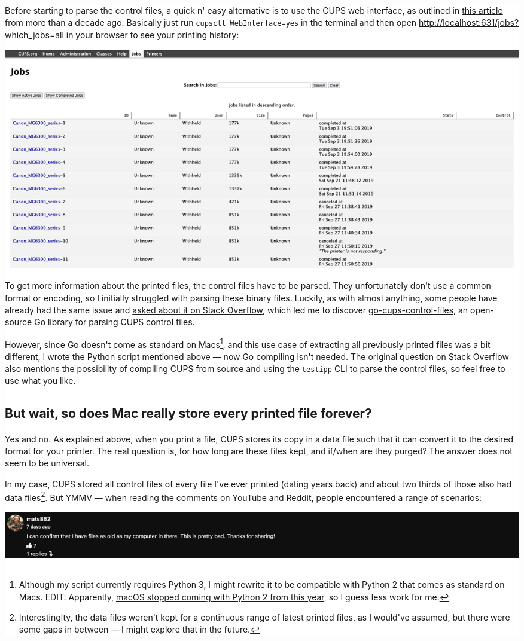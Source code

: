 Before starting to parse the control files, a quick n' easy alternative is to use the CUPS web interface, as outlined in [this article](https://osxdaily.com/2011/01/20/show-print-history-mac/) from more than a decade ago. Basically just run `cupsctl WebInterface=yes` in the terminal and then open [http://localhost:631/jobs?which_jobs=all](http://localhost:631/jobs?which_jobs=all) in your browser to see your printing history:

![CUPS web interface showing all printed files, along with their names, times, and other information.](./cups_web.png)

To get more information about the printed files, the control files have to be parsed. They unfortunately don't use a common format or encoding, so I initially struggled with parsing these binary files. Luckily, as with almost anything, some people have already had the same issue and [asked about it on Stack Overflow](https://stackoverflow.com/q/53688075), which led me to discover [go-cups-control-files](https://github.com/ui-kreinhard/go-cups-control-files), an open-source Go library for parsing CUPS control files.

However, since Go doesn't come as standard on Macs[^2], and this use case of extracting all previously printed files was a bit different, I wrote the [Python script mentioned above](https://codeberg.org/adam/mac-retrieve-printed-files) — now Go compiling isn't needed. The original question on Stack Overflow also mentions the possibility of compiling CUPS from source and using the `testipp` CLI to parse the control files, so feel free to use what you like.

## But wait, so does Mac really store every printed file forever?

Yes and no. As explained above, when you print a file, CUPS stores its copy in a data file such that it can convert it to the desired format for your printer. The real question is, for how long are these files kept, and if/when are they purged? The answer does not seem to be universal.

In my case, CUPS stored all control files of every file I've ever printed (dating years back) and about two thirds of those also had data files[^3]. But YMMV — when reading the comments on YouTube and Reddit, people encountered a range of scenarios:

![Youtube comment stating all files were stored by CUPS](./cups_comment_1.png)


[^1]: You _won't_ see the characters as you type.
[^2]: Although my script currently requires Python 3, I might rewrite it to be compatible with Python 2 that comes as standard on Macs. EDIT: Apparently, [macOS stopped coming with Python 2 from this year](https://docs.python.org/3/using/mac.html), so I guess less work for me. 
[^3]: Interestinglty, the data files weren't kept for a continuous range of latest printed files, as I would've assumed, but there were some gaps in between — I might explore that in the future.
[^4]: Thanks to this, "bad guys" like whistleblowers can ["thankfully" end up in jail](https://www.bbc.com/future/article/20170607-why-printers-add-secret-tracking-dots)!